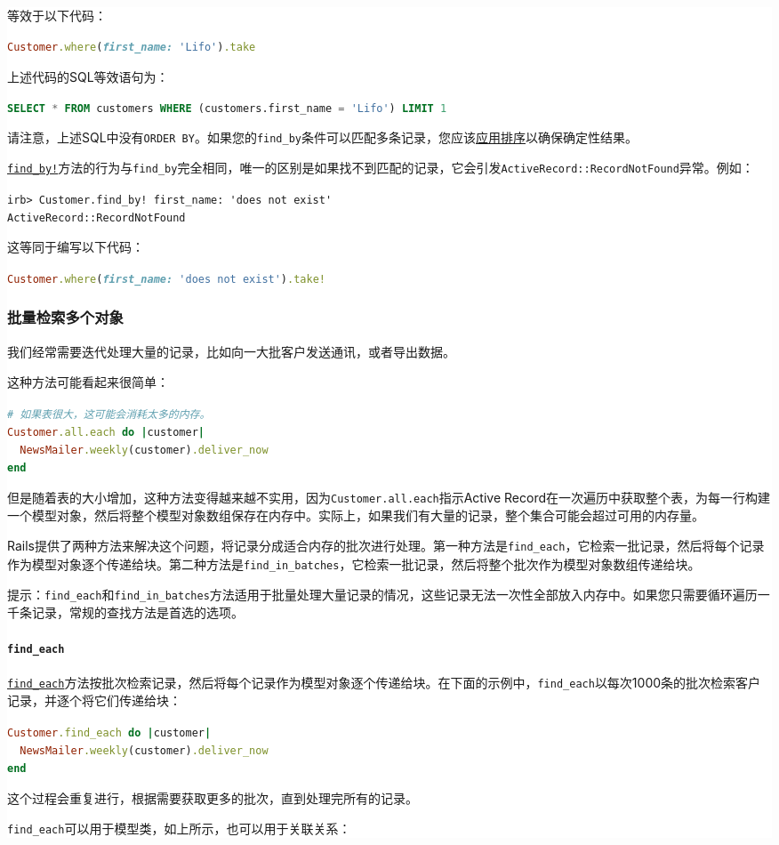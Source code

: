等效于以下代码：

```ruby
Customer.where(first_name: 'Lifo').take
```

上述代码的SQL等效语句为：

```sql
SELECT * FROM customers WHERE (customers.first_name = 'Lifo') LIMIT 1
```

请注意，上述SQL中没有`ORDER BY`。如果您的`find_by`条件可以匹配多条记录，您应该[应用排序](#ordering)以确保确定性结果。

[`find_by!`][]方法的行为与`find_by`完全相同，唯一的区别是如果找不到匹配的记录，它会引发`ActiveRecord::RecordNotFound`异常。例如：

```irb
irb> Customer.find_by! first_name: 'does not exist'
ActiveRecord::RecordNotFound
```

这等同于编写以下代码：

```ruby
Customer.where(first_name: 'does not exist').take!
```


### 批量检索多个对象

我们经常需要迭代处理大量的记录，比如向一大批客户发送通讯，或者导出数据。

这种方法可能看起来很简单：

```ruby
# 如果表很大，这可能会消耗太多的内存。
Customer.all.each do |customer|
  NewsMailer.weekly(customer).deliver_now
end
```

但是随着表的大小增加，这种方法变得越来越不实用，因为`Customer.all.each`指示Active Record在一次遍历中获取整个表，为每一行构建一个模型对象，然后将整个模型对象数组保存在内存中。实际上，如果我们有大量的记录，整个集合可能会超过可用的内存量。

Rails提供了两种方法来解决这个问题，将记录分成适合内存的批次进行处理。第一种方法是`find_each`，它检索一批记录，然后将每个记录作为模型对象逐个传递给块。第二种方法是`find_in_batches`，它检索一批记录，然后将整个批次作为模型对象数组传递给块。

提示：`find_each`和`find_in_batches`方法适用于批量处理大量记录的情况，这些记录无法一次性全部放入内存中。如果您只需要循环遍历一千条记录，常规的查找方法是首选的选项。

#### `find_each`

[`find_each`][]方法按批次检索记录，然后将每个记录作为模型对象逐个传递给块。在下面的示例中，`find_each`以每次1000条的批次检索客户记录，并逐个将它们传递给块：

```ruby
Customer.find_each do |customer|
  NewsMailer.weekly(customer).deliver_now
end
```

这个过程会重复进行，根据需要获取更多的批次，直到处理完所有的记录。

`find_each`可以用于模型类，如上所示，也可以用于关联关系：


[`ActiveRecord::Relation`]: https://api.rubyonrails.org/classes/ActiveRecord/Relation.html
[`annotate`]: https://api.rubyonrails.org/classes/ActiveRecord/QueryMethods.html#method-i-annotate
[`create_with`]: https://api.rubyonrails.org/classes/ActiveRecord/QueryMethods.html#method-i-create_with
[`distinct`]: https://api.rubyonrails.org/classes/ActiveRecord/QueryMethods.html#method-i-distinct
[`eager_load`]: https://api.rubyonrails.org/classes/ActiveRecord/QueryMethods.html#method-i-eager_load
[`extending`]: https://api.rubyonrails.org/classes/ActiveRecord/QueryMethods.html#method-i-extending
[`extract_associated`]: https://api.rubyonrails.org/classes/ActiveRecord/QueryMethods.html#method-i-extract_associated
[`find`]: https://api.rubyonrails.org/classes/ActiveRecord/FinderMethods.html#method-i-find
[`from`]: https://api.rubyonrails.org/classes/ActiveRecord/QueryMethods.html#method-i-from
[`group`]: https://api.rubyonrails.org/classes/ActiveRecord/QueryMethods.html#method-i-group
[`having`]: https://api.rubyonrails.org/classes/ActiveRecord/QueryMethods.html#method-i-having
[`includes`]: https://api.rubyonrails.org/classes/ActiveRecord/QueryMethods.html#method-i-includes
[`joins`]: https://api.rubyonrails.org/classes/ActiveRecord/QueryMethods.html#method-i-joins
[`left_outer_joins`]: https://api.rubyonrails.org/classes/ActiveRecord/QueryMethods.html#method-i-left_outer_joins
[`limit`]: https://api.rubyonrails.org/classes/ActiveRecord/QueryMethods.html#method-i-limit
[`lock`]: https://api.rubyonrails.org/classes/ActiveRecord/QueryMethods.html#method-i-lock
[`none`]: https://api.rubyonrails.org/classes/ActiveRecord/QueryMethods.html#method-i-none
[`offset`]: https://api.rubyonrails.org/classes/ActiveRecord/QueryMethods.html#method-i-offset
[`optimizer_hints`]: https://api.rubyonrails.org/classes/ActiveRecord/QueryMethods.html#method-i-optimizer_hints
[`order`]: https://api.rubyonrails.org/classes/ActiveRecord/QueryMethods.html#method-i-order
[`preload`]: https://api.rubyonrails.org/classes/ActiveRecord/QueryMethods.html#method-i-preload
[`readonly`]: https://api.rubyonrails.org/classes/ActiveRecord/QueryMethods.html#method-i-readonly
[`references`]: https://api.rubyonrails.org/classes/ActiveRecord/QueryMethods.html#method-i-references
[`reorder`]: https://api.rubyonrails.org/classes/ActiveRecord/QueryMethods.html#method-i-reorder
[`reselect`]: https://api.rubyonrails.org/classes/ActiveRecord/QueryMethods.html#method-i-reselect
[`regroup`]: https://api.rubyonrails.org/classes/ActiveRecord/QueryMethods.html#method-i-regroup
[`reverse_order`]: https://api.rubyonrails.org/classes/ActiveRecord/QueryMethods.html#method-i-reverse_order
[`select`]: https://api.rubyonrails.org/classes/ActiveRecord/QueryMethods.html#method-i-select
[`where`]: https://api.rubyonrails.org/classes/ActiveRecord/QueryMethods.html#method-i-where
[`take`]: https://api.rubyonrails.org/classes/ActiveRecord/FinderMethods.html#method-i-take
[`take!`]: https://api.rubyonrails.org/classes/ActiveRecord/FinderMethods.html#method-i-take-21
[`first`]: https://api.rubyonrails.org/classes/ActiveRecord/FinderMethods.html#method-i-first
[`first!`]: https://api.rubyonrails.org/classes/ActiveRecord/FinderMethods.html#method-i-first-21
[`last`]: https://api.rubyonrails.org/classes/ActiveRecord/FinderMethods.html#method-i-last
[`last!`]: https://api.rubyonrails.org/classes/ActiveRecord/FinderMethods.html#method-i-last-21
[`find_by`]: https://api.rubyonrails.org/classes/ActiveRecord/FinderMethods.html#method-i-find_by
[`find_by!`]: https://api.rubyonrails.org/classes/ActiveRecord/FinderMethods.html#method-i-find_by-21
[`config.active_record.error_on_ignored_order`]: configuring.html#config-active-record-error-on-ignored-order
[`find_each`]: https://api.rubyonrails.org/classes/ActiveRecord/Batches.html#method-i-find_each
[`find_in_batches`]: https://api.rubyonrails.org/classes/ActiveRecord/Batches.html#method-i-find_in_batches
[`sanitize_sql_like`]: https://api.rubyonrails.org/classes/ActiveRecord/Sanitization/ClassMethods.html#method-i-sanitize_sql_like
[`where.not`]: https://api.rubyonrails.org/classes/ActiveRecord/QueryMethods/WhereChain.html#method-i-not
[`or`]: https://api.rubyonrails.org/classes/ActiveRecord/QueryMethods.html#method-i-or
[`and`]: https://api.rubyonrails.org/classes/ActiveRecord/QueryMethods.html#method-i-and
[`count`]: https://api.rubyonrails.org/classes/ActiveRecord/Calculations.html#method-i-count
[`unscope`]: https://api.rubyonrails.org/classes/ActiveRecord/QueryMethods.html#method-i-unscope
[`only`]: https://api.rubyonrails.org/classes/ActiveRecord/SpawnMethods.html#method-i-only
[`regroup`]: https://api.rubyonrails.org/classes/ActiveRecord/QueryMethods.html#method-i-regroup
[`regroup`]: https://api.rubyonrails.org/classes/ActiveRecord/QueryMethods.html#method-i-regroup
[`strict_loading`]: https://api.rubyonrails.org/classes/ActiveRecord/QueryMethods.html#method-i-strict_loading
[`scope`]: https://api.rubyonrails.org/classes/ActiveRecord/Scoping/Named/ClassMethods.html#method-i-scope
[`default_scope`]: https://api.rubyonrails.org/classes/ActiveRecord/Scoping/Default/ClassMethods.html#method-i-default_scope
[`merge`]: https://api.rubyonrails.org/classes/ActiveRecord/SpawnMethods.html#method-i-merge
[`unscoped`]: https://api.rubyonrails.org/classes/ActiveRecord/Scoping/Default/ClassMethods.html#method-i-unscoped
[`enum`]: https://api.rubyonrails.org/classes/ActiveRecord/Enum.html#method-i-enum
[`find_or_create_by`]: https://api.rubyonrails.org/classes/ActiveRecord/Relation.html#method-i-find_or_create_by
[`find_or_create_by!`]: https://api.rubyonrails.org/classes/ActiveRecord/Relation.html#method-i-find_or_create_by-21
[`find_or_initialize_by`]: https://api.rubyonrails.org/classes/ActiveRecord/Relation.html#method-i-find_or_initialize_by
[`find_by_sql`]: https://api.rubyonrails.org/classes/ActiveRecord/Querying.html#method-i-find_by_sql
[`connection.select_all`]: https://api.rubyonrails.org/classes/ActiveRecord/ConnectionAdapters/DatabaseStatements.html#method-i-select_all
[`pluck`]: https://api.rubyonrails.org/classes/ActiveRecord/Calculations.html#method-i-pluck
[`pick`]: https://api.rubyonrails.org/classes/ActiveRecord/Calculations.html#method-i-pick
[`ids`]: https://api.rubyonrails.org/classes/ActiveRecord/Calculations.html#method-i-ids
[`exists?`]: https://api.rubyonrails.org/classes/ActiveRecord/FinderMethods.html#method-i-exists-3F
[`average`]: https://api.rubyonrails.org/classes/ActiveRecord/Calculations.html#method-i-average
[`minimum`]: https://api.rubyonrails.org/classes/ActiveRecord/Calculations.html#method-i-minimum
[`maximum`]: https://api.rubyonrails.org/classes/ActiveRecord/Calculations.html#method-i-maximum
[`sum`]: https://api.rubyonrails.org/classes/ActiveRecord/Calculations.html#method-i-sum
[`explain`]: https://api.rubyonrails.org/classes/ActiveRecord/Relation.html#method-i-explain
[MySQL5.7-explain]: https://dev.mysql.com/doc/refman/5.7/en/explain.html
[MySQL8-explain]: https://dev.mysql.com/doc/refman/8.0/en/explain.html
[MariaDB-explain]: https://mariadb.com/kb/en/analyze-and-explain-statements/